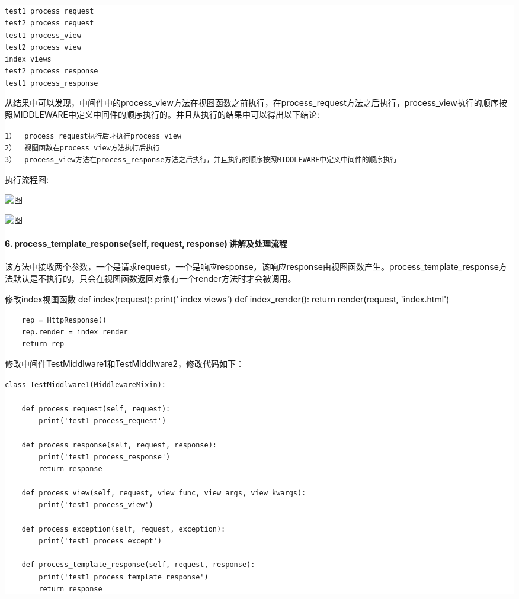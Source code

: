 	test1 process_request
	test2 process_request
	test1 process_view
	test2 process_view
	index views
	test2 process_response
	test1 process_response

从结果中可以发现，中间件中的process_view方法在视图函数之前执行，在process_request方法之后执行，process_view执行的顺序按照MIDDLEWARE中定义中间件的顺序执行的。并且从执行的结果中可以得出以下结论:
	
	1）	process_request执行后才执行process_view
	2）	视图函数在process_view方法执行后执行
	3）	process_view方法在process_response方法之后执行，并且执行的顺序按照MIDDLEWARE中定义中间件的顺序执行

执行流程图:

![图](images/process_request与process_response与process_view.png)

![图](process_request与process_response与process_view_response)

#### 6.	process_template_response(self, request, response) 讲解及处理流程

该方法中接收两个参数，一个是请求request，一个是响应response，该响应response由视图函数产生。process_template_response方法默认是不执行的，只会在视图函数返回对象有一个render方法时才会被调用。

修改index视图函数
	def index(request):
		print(' index views')
	    def index_render():
	        return render(request, 'index.html')
	
	    rep = HttpResponse()
	    rep.render = index_render
	    return rep

修改中间件TestMiddlware1和TestMiddlware2，修改代码如下：

	class TestMiddlware1(MiddlewareMixin):
	
	    def process_request(self, request):
	        print('test1 process_request')
	
	    def process_response(self, request, response):
	        print('test1 process_response')
	        return response
	
	    def process_view(self, request, view_func, view_args, view_kwargs):
	        print('test1 process_view')
	
	    def process_exception(self, request, exception):
	        print('test1 process_except')
	
	    def process_template_response(self, request, response):
	        print('test1 process_template_response')
	        return response
	